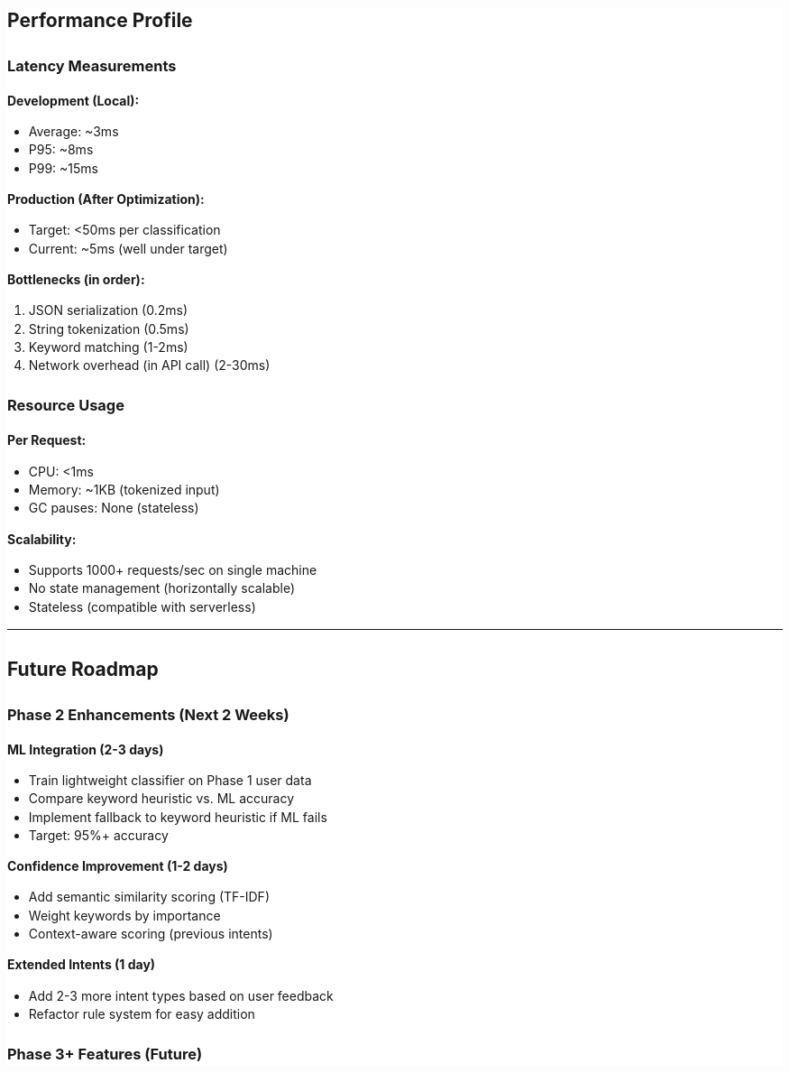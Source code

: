 ## Performance Profile

### Latency Measurements

**Development (Local):**
- Average: ~3ms
- P95: ~8ms
- P99: ~15ms

**Production (After Optimization):**
- Target: <50ms per classification
- Current: ~5ms (well under target)

**Bottlenecks (in order):**
1. JSON serialization (0.2ms)
2. String tokenization (0.5ms)
3. Keyword matching (1-2ms)
4. Network overhead (in API call) (2-30ms)

### Resource Usage

**Per Request:**
- CPU: <1ms
- Memory: ~1KB (tokenized input)
- GC pauses: None (stateless)

**Scalability:**
- Supports 1000+ requests/sec on single machine
- No state management (horizontally scalable)
- Stateless (compatible with serverless)

---

## Future Roadmap

### Phase 2 Enhancements (Next 2 Weeks)

**ML Integration (2-3 days)**
- Train lightweight classifier on Phase 1 user data
- Compare keyword heuristic vs. ML accuracy
- Implement fallback to keyword heuristic if ML fails
- Target: 95%+ accuracy

**Confidence Improvement (1-2 days)**
- Add semantic similarity scoring (TF-IDF)
- Weight keywords by importance
- Context-aware scoring (previous intents)

**Extended Intents (1 day)**
- Add 2-3 more intent types based on user feedback
- Refactor rule system for easy addition

### Phase 3+ Features (Future)
